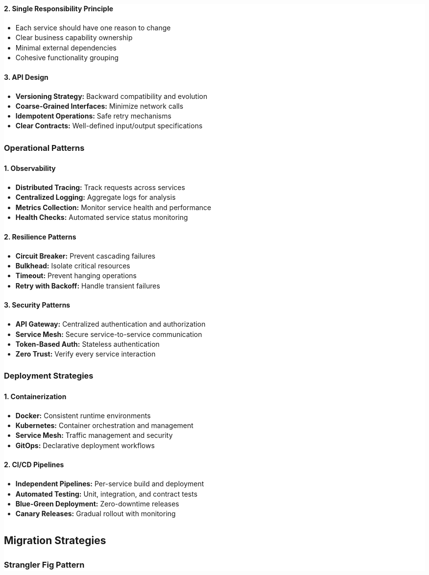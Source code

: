 #### 2. Single Responsibility Principle
- Each service should have one reason to change
- Clear business capability ownership
- Minimal external dependencies
- Cohesive functionality grouping

#### 3. API Design
- **Versioning Strategy:** Backward compatibility and evolution
- **Coarse-Grained Interfaces:** Minimize network calls
- **Idempotent Operations:** Safe retry mechanisms
- **Clear Contracts:** Well-defined input/output specifications

### Operational Patterns

#### 1. Observability
- **Distributed Tracing:** Track requests across services
- **Centralized Logging:** Aggregate logs for analysis
- **Metrics Collection:** Monitor service health and performance
- **Health Checks:** Automated service status monitoring

#### 2. Resilience Patterns
- **Circuit Breaker:** Prevent cascading failures
- **Bulkhead:** Isolate critical resources
- **Timeout:** Prevent hanging operations
- **Retry with Backoff:** Handle transient failures

#### 3. Security Patterns
- **API Gateway:** Centralized authentication and authorization
- **Service Mesh:** Secure service-to-service communication
- **Token-Based Auth:** Stateless authentication
- **Zero Trust:** Verify every service interaction

### Deployment Strategies

#### 1. Containerization
- **Docker:** Consistent runtime environments
- **Kubernetes:** Container orchestration and management
- **Service Mesh:** Traffic management and security
- **GitOps:** Declarative deployment workflows

#### 2. CI/CD Pipelines
- **Independent Pipelines:** Per-service build and deployment
- **Automated Testing:** Unit, integration, and contract tests
- **Blue-Green Deployment:** Zero-downtime releases
- **Canary Releases:** Gradual rollout with monitoring

## Migration Strategies

### Strangler Fig Pattern
